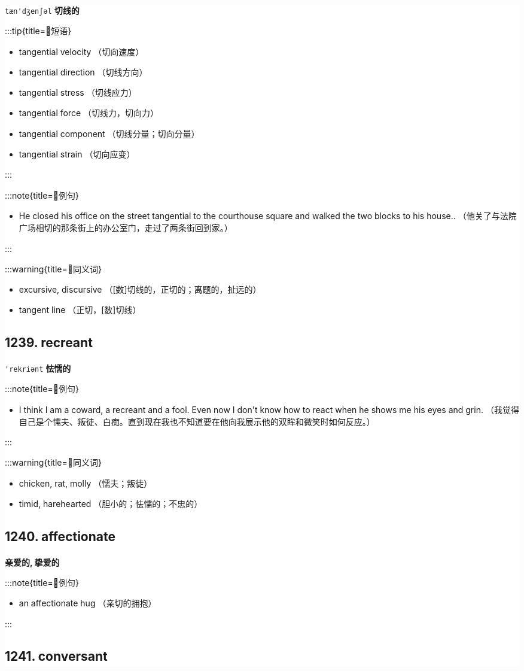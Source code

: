 `tæn'dʒenʃəl`  **切线的**

:::tip{title=🤩短语}

- tangential velocity （切向速度）

- tangential direction （切线方向）

- tangential stress （切线应力）

- tangential force （切线力，切向力）

- tangential component （切线分量；切向分量）

- tangential strain （切向应变）

:::

:::note{title=🎤例句}

- He closed his office on the street tangential to the courthouse square and walked the two blocks to his house.. （他关了与法院广场相切的那条街上的办公室门，走过了两条街回到家。）

:::

:::warning{title=🤔同义词}

- excursive, discursive （[数]切线的，正切的；离题的，扯远的）

- tangent line （正切，[数]切线）


## 1239. recreant

`'rekriənt`  **怯懦的**

:::note{title=🎤例句}

- I think I am a coward, a recreant and a fool. Even now I don't know how to react when he shows me his eyes and grin. （我觉得自己是个懦夫、叛徒、白痴。直到现在我也不知道要在他向我展示他的双眸和微笑时如何反应。）

:::

:::warning{title=🤔同义词}

- chicken, rat, molly （懦夫；叛徒）

- timid, harehearted （胆小的；怯懦的；不忠的）


## 1240. affectionate

**亲爱的, 挚爱的**

:::note{title=🎤例句}

- an affectionate hug （亲切的拥抱）

:::

## 1241. conversant
